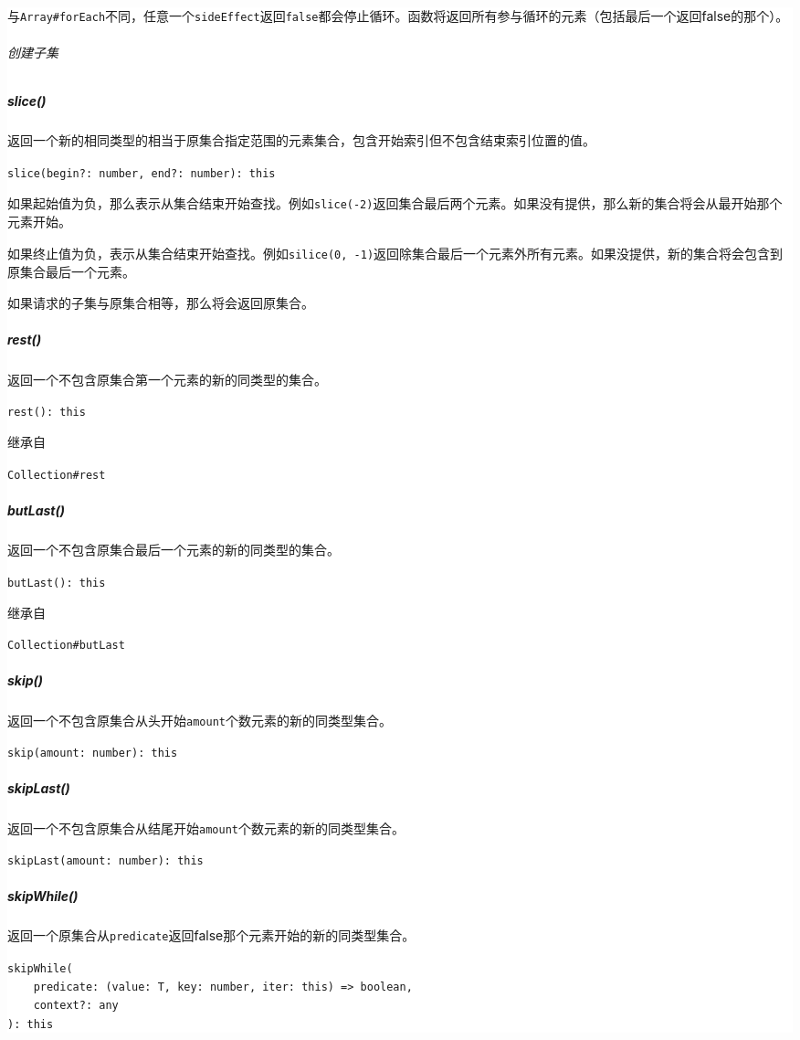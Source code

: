 与`Array#forEach`不同，任意一个`sideEffect`返回`false`都会停止循环。函数将返回所有参与循环的元素（包括最后一个返回false的那个）。

###### 创建子集

##### slice()

返回一个新的相同类型的相当于原集合指定范围的元素集合，包含开始索引但不包含结束索引位置的值。

```
slice(begin?: number, end?: number): this
```

如果起始值为负，那么表示从集合结束开始查找。例如`slice(-2)`返回集合最后两个元素。如果没有提供，那么新的集合将会从最开始那个元素开始。

如果终止值为负，表示从集合结束开始查找。例如`silice(0, -1)`返回除集合最后一个元素外所有元素。如果没提供，新的集合将会包含到原集合最后一个元素。

如果请求的子集与原集合相等，那么将会返回原集合。

##### rest()

返回一个不包含原集合第一个元素的新的同类型的集合。

```
rest(): this
```

继承自 

`Collection#rest`

##### butLast()

返回一个不包含原集合最后一个元素的新的同类型的集合。

```
butLast(): this
```

继承自 

`Collection#butLast`

##### skip()

返回一个不包含原集合从头开始`amount`个数元素的新的同类型集合。

```
skip(amount: number): this
```

##### skipLast()

返回一个不包含原集合从结尾开始`amount`个数元素的新的同类型集合。

```
skipLast(amount: number): this
```

##### skipWhile()

返回一个原集合从`predicate`返回false那个元素开始的新的同类型集合。

```
skipWhile(
    predicate: (value: T, key: number, iter: this) => boolean,
    context?: any
): this
```
